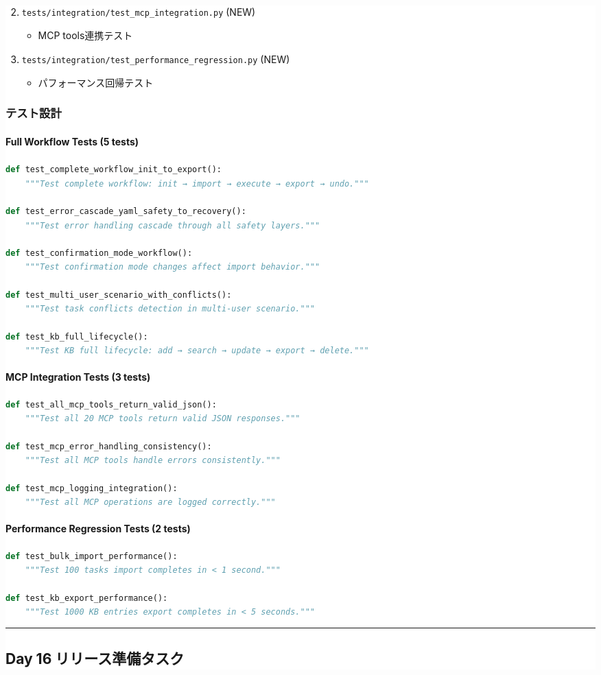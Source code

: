 2. `tests/integration/test_mcp_integration.py` (NEW)
   - MCP tools連携テスト

3. `tests/integration/test_performance_regression.py` (NEW)
   - パフォーマンス回帰テスト

### テスト設計

#### Full Workflow Tests (5 tests)

```python
def test_complete_workflow_init_to_export():
    """Test complete workflow: init → import → execute → export → undo."""

def test_error_cascade_yaml_safety_to_recovery():
    """Test error handling cascade through all safety layers."""

def test_confirmation_mode_workflow():
    """Test confirmation mode changes affect import behavior."""

def test_multi_user_scenario_with_conflicts():
    """Test task conflicts detection in multi-user scenario."""

def test_kb_full_lifecycle():
    """Test KB full lifecycle: add → search → update → export → delete."""
```

#### MCP Integration Tests (3 tests)

```python
def test_all_mcp_tools_return_valid_json():
    """Test all 20 MCP tools return valid JSON responses."""

def test_mcp_error_handling_consistency():
    """Test all MCP tools handle errors consistently."""

def test_mcp_logging_integration():
    """Test all MCP operations are logged correctly."""
```

#### Performance Regression Tests (2 tests)

```python
def test_bulk_import_performance():
    """Test 100 tasks import completes in < 1 second."""

def test_kb_export_performance():
    """Test 1000 KB entries export completes in < 5 seconds."""
```

---

## Day 16 リリース準備タスク
